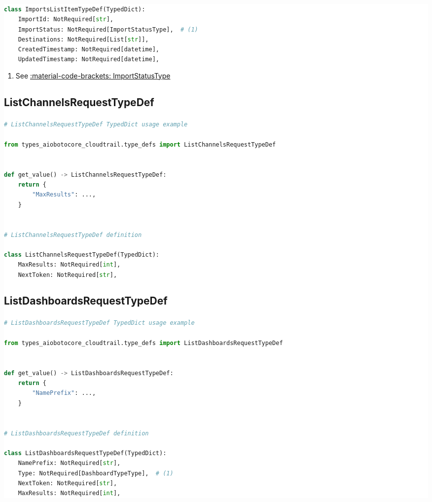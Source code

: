 ```python
class ImportsListItemTypeDef(TypedDict):
    ImportId: NotRequired[str],
    ImportStatus: NotRequired[ImportStatusType],  # (1)
    Destinations: NotRequired[List[str]],
    CreatedTimestamp: NotRequired[datetime],
    UpdatedTimestamp: NotRequired[datetime],
```

1. See [:material-code-brackets: ImportStatusType](./literals.md#importstatustype) 
## ListChannelsRequestTypeDef

```python
# ListChannelsRequestTypeDef TypedDict usage example

from types_aiobotocore_cloudtrail.type_defs import ListChannelsRequestTypeDef


def get_value() -> ListChannelsRequestTypeDef:
    return {
        "MaxResults": ...,
    }


# ListChannelsRequestTypeDef definition

class ListChannelsRequestTypeDef(TypedDict):
    MaxResults: NotRequired[int],
    NextToken: NotRequired[str],
```

## ListDashboardsRequestTypeDef

```python
# ListDashboardsRequestTypeDef TypedDict usage example

from types_aiobotocore_cloudtrail.type_defs import ListDashboardsRequestTypeDef


def get_value() -> ListDashboardsRequestTypeDef:
    return {
        "NamePrefix": ...,
    }


# ListDashboardsRequestTypeDef definition

class ListDashboardsRequestTypeDef(TypedDict):
    NamePrefix: NotRequired[str],
    Type: NotRequired[DashboardTypeType],  # (1)
    NextToken: NotRequired[str],
    MaxResults: NotRequired[int],
```
